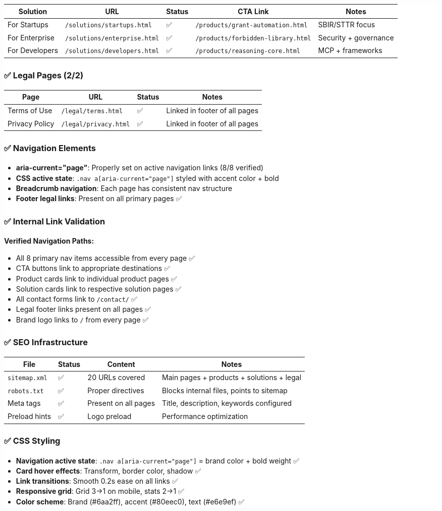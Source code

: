 | Solution | URL | Status | CTA Link | Notes |
|----------|-----|--------|----------|-------|
| For Startups | `/solutions/startups.html` | ✅ | `/products/grant-automation.html` | SBIR/STTR focus |
| For Enterprise | `/solutions/enterprise.html` | ✅ | `/products/forbidden-library.html` | Security + governance |
| For Developers | `/solutions/developers.html` | ✅ | `/products/reasoning-core.html` | MCP + frameworks |

### ✅ Legal Pages (2/2)

| Page | URL | Status | Notes |
|------|-----|--------|-------|
| Terms of Use | `/legal/terms.html` | ✅ | Linked in footer of all pages |
| Privacy Policy | `/legal/privacy.html` | ✅ | Linked in footer of all pages |

### ✅ Navigation Elements

- **aria-current="page"**: Properly set on active navigation links (8/8 verified)
- **CSS active state**: `.nav a[aria-current="page"]` styled with accent color + bold
- **Breadcrumb navigation**: Each page has consistent nav structure
- **Footer legal links**: Present on all primary pages ✅

### ✅ Internal Link Validation

**Verified Navigation Paths:**
- All 8 primary nav items accessible from every page ✅
- CTA buttons link to appropriate destinations ✅
- Product cards link to individual product pages ✅
- Solution cards link to respective solution pages ✅
- All contact forms link to `/contact/` ✅
- Legal footer links present on all pages ✅
- Brand logo links to `/` from every page ✅

### ✅ SEO Infrastructure

| File | Status | Content | Notes |
|------|--------|---------|-------|
| `sitemap.xml` | ✅ | 20 URLs covered | Main pages + products + solutions + legal |
| `robots.txt` | ✅ | Proper directives | Blocks internal files, points to sitemap |
| Meta tags | ✅ | Present on all pages | Title, description, keywords configured |
| Preload hints | ✅ | Logo preload | Performance optimization |

### ✅ CSS Styling

- **Navigation active state**: `.nav a[aria-current="page"]` = brand color + bold weight ✅
- **Card hover effects**: Transform, border color, shadow ✅
- **Link transitions**: Smooth 0.2s ease on all links ✅
- **Responsive grid**: Grid 3→1 on mobile, stats 2→1 ✅
- **Color scheme**: Brand (#6aa2ff), accent (#80eec0), text (#e6e9ef) ✅
